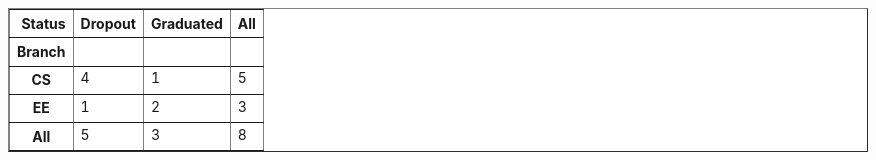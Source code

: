 


<div>
<style scoped>
    .dataframe tbody tr th:only-of-type {
        vertical-align: middle;
    }

    .dataframe tbody tr th {
        vertical-align: top;
    }

    .dataframe thead th {
        text-align: right;
    }
</style>
<table border="1" class="dataframe">
  <thead>
    <tr style="text-align: right;">
      <th>Status</th>
      <th>Dropout</th>
      <th>Graduated</th>
      <th>All</th>
    </tr>
    <tr>
      <th>Branch</th>
      <th></th>
      <th></th>
      <th></th>
    </tr>
  </thead>
  <tbody>
    <tr>
      <th>CS</th>
      <td>4</td>
      <td>1</td>
      <td>5</td>
    </tr>
    <tr>
      <th>EE</th>
      <td>1</td>
      <td>2</td>
      <td>3</td>
    </tr>
    <tr>
      <th>All</th>
      <td>5</td>
      <td>3</td>
      <td>8</td>
    </tr>
  </tbody>
</table>
</div>
